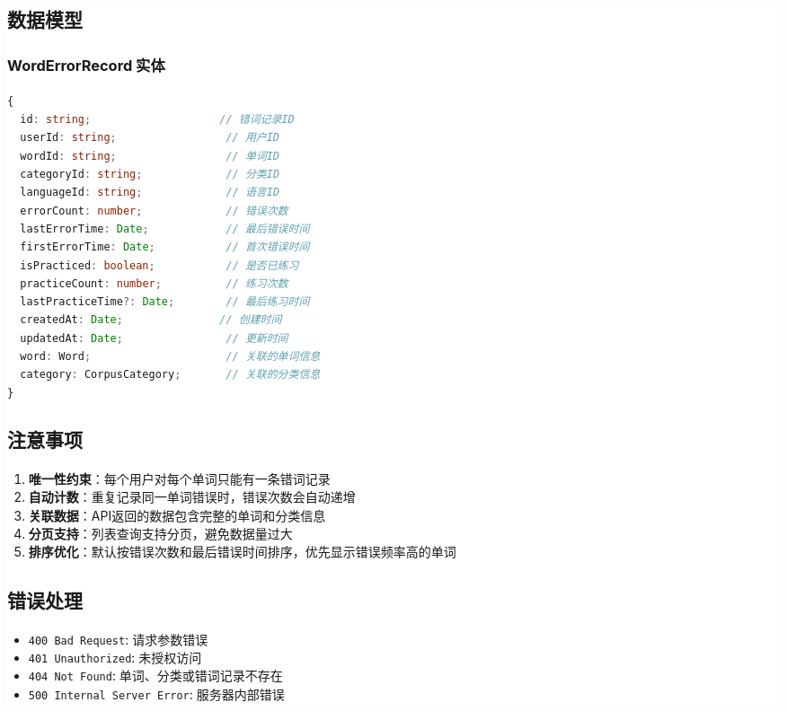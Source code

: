 ## 数据模型

### WordErrorRecord 实体

```typescript
{
  id: string;                    // 错词记录ID
  userId: string;                 // 用户ID
  wordId: string;                 // 单词ID
  categoryId: string;             // 分类ID
  languageId: string;             // 语言ID
  errorCount: number;             // 错误次数
  lastErrorTime: Date;            // 最后错误时间
  firstErrorTime: Date;           // 首次错误时间
  isPracticed: boolean;           // 是否已练习
  practiceCount: number;          // 练习次数
  lastPracticeTime?: Date;        // 最后练习时间
  createdAt: Date;               // 创建时间
  updatedAt: Date;                // 更新时间
  word: Word;                     // 关联的单词信息
  category: CorpusCategory;       // 关联的分类信息
}
```

## 注意事项

1. **唯一性约束**：每个用户对每个单词只能有一条错词记录
2. **自动计数**：重复记录同一单词错误时，错误次数会自动递增
3. **关联数据**：API返回的数据包含完整的单词和分类信息
4. **分页支持**：列表查询支持分页，避免数据量过大
5. **排序优化**：默认按错误次数和最后错误时间排序，优先显示错误频率高的单词

## 错误处理

- `400 Bad Request`: 请求参数错误
- `401 Unauthorized`: 未授权访问
- `404 Not Found`: 单词、分类或错词记录不存在
- `500 Internal Server Error`: 服务器内部错误
